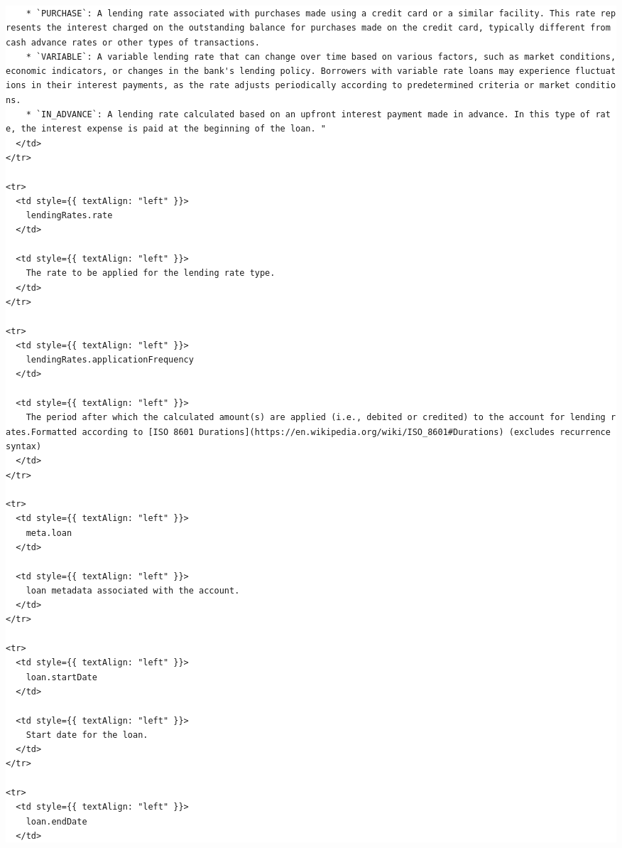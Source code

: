         * `PURCHASE`: A lending rate associated with purchases made using a credit card or a similar facility. This rate represents the interest charged on the outstanding balance for purchases made on the credit card, typically different from cash advance rates or other types of transactions.
        * `VARIABLE`: A variable lending rate that can change over time based on various factors, such as market conditions, economic indicators, or changes in the bank's lending policy. Borrowers with variable rate loans may experience fluctuations in their interest payments, as the rate adjusts periodically according to predetermined criteria or market conditions.
        * `IN_ADVANCE`: A lending rate calculated based on an upfront interest payment made in advance. In this type of rate, the interest expense is paid at the beginning of the loan. "
      </td>
    </tr>

    <tr>
      <td style={{ textAlign: "left" }}>
        lendingRates.rate
      </td>

      <td style={{ textAlign: "left" }}>
        The rate to be applied for the lending rate type.
      </td>
    </tr>

    <tr>
      <td style={{ textAlign: "left" }}>
        lendingRates.applicationFrequency
      </td>

      <td style={{ textAlign: "left" }}>
        The period after which the calculated amount(s) are applied (i.e., debited or credited) to the account for lending rates.Formatted according to [ISO 8601 Durations](https://en.wikipedia.org/wiki/ISO_8601#Durations) (excludes recurrence syntax)
      </td>
    </tr>

    <tr>
      <td style={{ textAlign: "left" }}>
        meta.loan
      </td>

      <td style={{ textAlign: "left" }}>
        loan metadata associated with the account.
      </td>
    </tr>

    <tr>
      <td style={{ textAlign: "left" }}>
        loan.startDate
      </td>

      <td style={{ textAlign: "left" }}>
        Start date for the loan.
      </td>
    </tr>

    <tr>
      <td style={{ textAlign: "left" }}>
        loan.endDate
      </td>

